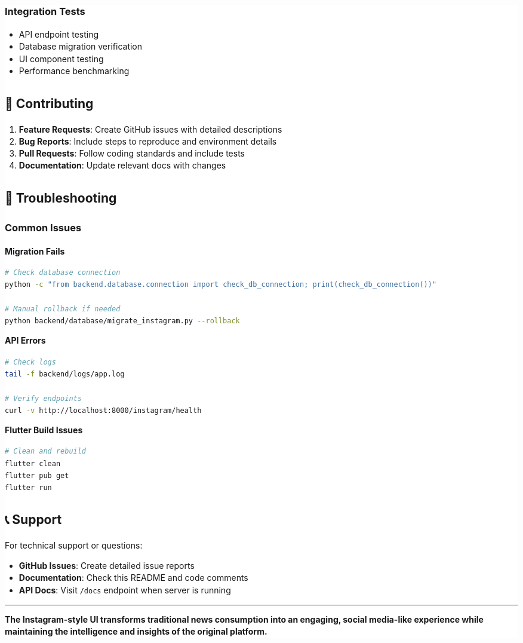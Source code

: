 ### Integration Tests
- API endpoint testing
- Database migration verification
- UI component testing
- Performance benchmarking

## 📝 Contributing

1. **Feature Requests**: Create GitHub issues with detailed descriptions
2. **Bug Reports**: Include steps to reproduce and environment details
3. **Pull Requests**: Follow coding standards and include tests
4. **Documentation**: Update relevant docs with changes

## 🔧 Troubleshooting

### Common Issues

**Migration Fails**
```bash
# Check database connection
python -c "from backend.database.connection import check_db_connection; print(check_db_connection())"

# Manual rollback if needed
python backend/database/migrate_instagram.py --rollback
```

**API Errors**
```bash
# Check logs
tail -f backend/logs/app.log

# Verify endpoints
curl -v http://localhost:8000/instagram/health
```

**Flutter Build Issues**
```bash
# Clean and rebuild
flutter clean
flutter pub get
flutter run
```

## 📞 Support

For technical support or questions:
- **GitHub Issues**: Create detailed issue reports
- **Documentation**: Check this README and code comments
- **API Docs**: Visit `/docs` endpoint when server is running

---

**The Instagram-style UI transforms traditional news consumption into an engaging, social media-like experience while maintaining the intelligence and insights of the original platform.**
